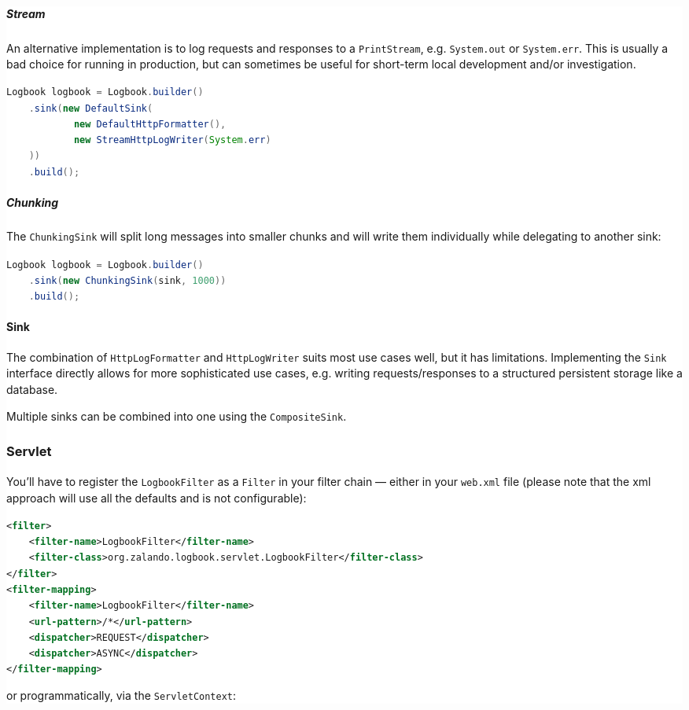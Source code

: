 ##### Stream

An alternative implementation is to log requests and responses to a `PrintStream`, e.g. `System.out` or `System.err`. This is usually a bad choice for running in production, but can sometimes be useful for short-term local development and/or investigation.

```java
Logbook logbook = Logbook.builder()
    .sink(new DefaultSink(
            new DefaultHttpFormatter(),
            new StreamHttpLogWriter(System.err)
    ))
    .build();
```

##### Chunking

The `ChunkingSink` will split long messages into smaller chunks and will write them individually while delegating to another sink:

```java
Logbook logbook = Logbook.builder()
    .sink(new ChunkingSink(sink, 1000))
    .build();

```

#### Sink

The combination of `HttpLogFormatter` and `HttpLogWriter` suits most use cases well, but it has limitations.
Implementing the `Sink` interface directly allows for more sophisticated use cases, e.g. writing requests/responses
to a structured persistent storage like a database.

Multiple sinks can be combined into one using the `CompositeSink`.

### Servlet

You’ll have to register the `LogbookFilter` as a `Filter` in your filter chain — either in your `web.xml` file (please note that the xml approach will use all the defaults and is not configurable):

```xml
<filter>
    <filter-name>LogbookFilter</filter-name>
    <filter-class>org.zalando.logbook.servlet.LogbookFilter</filter-class>
</filter>
<filter-mapping>
    <filter-name>LogbookFilter</filter-name>
    <url-pattern>/*</url-pattern>
    <dispatcher>REQUEST</dispatcher>
    <dispatcher>ASYNC</dispatcher>
</filter-mapping>
```

or programmatically, via the `ServletContext`:
